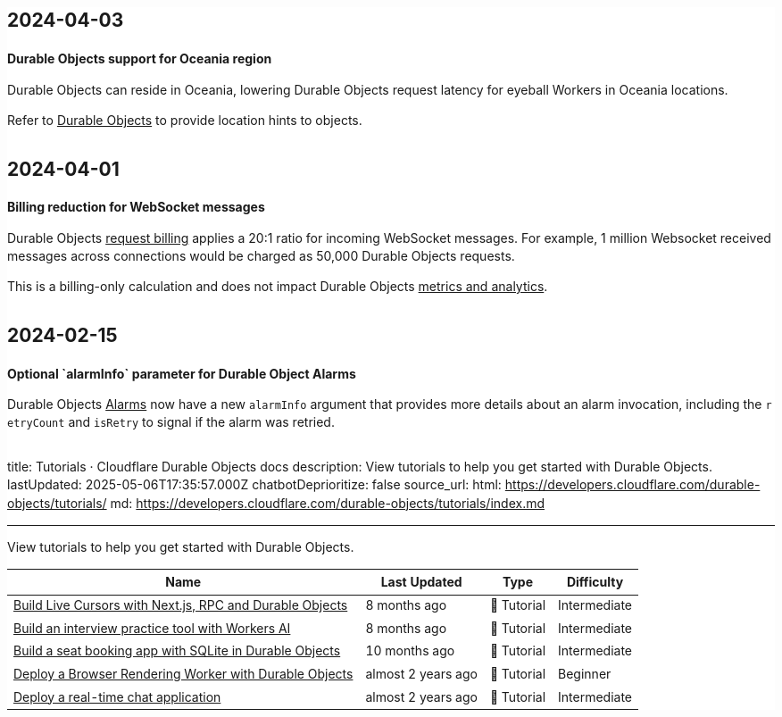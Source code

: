 ## 2024-04-03

**Durable Objects support for Oceania region**

Durable Objects can reside in Oceania, lowering Durable Objects request latency for eyeball Workers in Oceania locations.

Refer to [Durable Objects](https://developers.cloudflare.com/durable-objects/reference/data-location/#provide-a-location-hint) to provide location hints to objects.

## 2024-04-01

**Billing reduction for WebSocket messages**

Durable Objects [request billing](https://developers.cloudflare.com/durable-objects/platform/pricing/#billing-metrics) applies a 20:1 ratio for incoming WebSocket messages. For example, 1 million Websocket received messages across connections would be charged as 50,000 Durable Objects requests.

This is a billing-only calculation and does not impact Durable Objects [metrics and analytics](https://developers.cloudflare.com/durable-objects/observability/graphql-analytics/).

## 2024-02-15

**Optional \`alarmInfo\` parameter for Durable Object Alarms**

Durable Objects [Alarms](https://developers.cloudflare.com/durable-objects/api/alarms/) now have a new `alarmInfo` argument that provides more details about an alarm invocation, including the `retryCount` and `isRetry` to signal if the alarm was retried.

</page>

## <page>

title: Tutorials · Cloudflare Durable Objects docs
description: View tutorials to help you get started with Durable Objects.
lastUpdated: 2025-05-06T17:35:57.000Z
chatbotDeprioritize: false
source_url:
html: https://developers.cloudflare.com/durable-objects/tutorials/
md: https://developers.cloudflare.com/durable-objects/tutorials/index.md

---

View tutorials to help you get started with Durable Objects.

| Name                                                                                                                                                      | Last Updated       | Type        | Difficulty   |
| --------------------------------------------------------------------------------------------------------------------------------------------------------- | ------------------ | ----------- | ------------ |
| [Build Live Cursors with Next.js, RPC and Durable Objects](https://developers.cloudflare.com/workers/tutorials/live-cursors-with-nextjs-rpc-do/)          | 8 months ago       | 📝 Tutorial | Intermediate |
| [Build an interview practice tool with Workers AI](https://developers.cloudflare.com/workers-ai/guides/tutorials/build-ai-interview-practice-tool/)       | 8 months ago       | 📝 Tutorial | Intermediate |
| [Build a seat booking app with SQLite in Durable Objects](https://developers.cloudflare.com/durable-objects/tutorials/build-a-seat-booking-app/)          | 10 months ago      | 📝 Tutorial | Intermediate |
| [Deploy a Browser Rendering Worker with Durable Objects](https://developers.cloudflare.com/browser-rendering/workers-bindings/browser-rendering-with-do/) | almost 2 years ago | 📝 Tutorial | Beginner     |
| [Deploy a real-time chat application](https://developers.cloudflare.com/workers/tutorials/deploy-a-realtime-chat-app/)                                    | almost 2 years ago | 📝 Tutorial | Intermediate |
